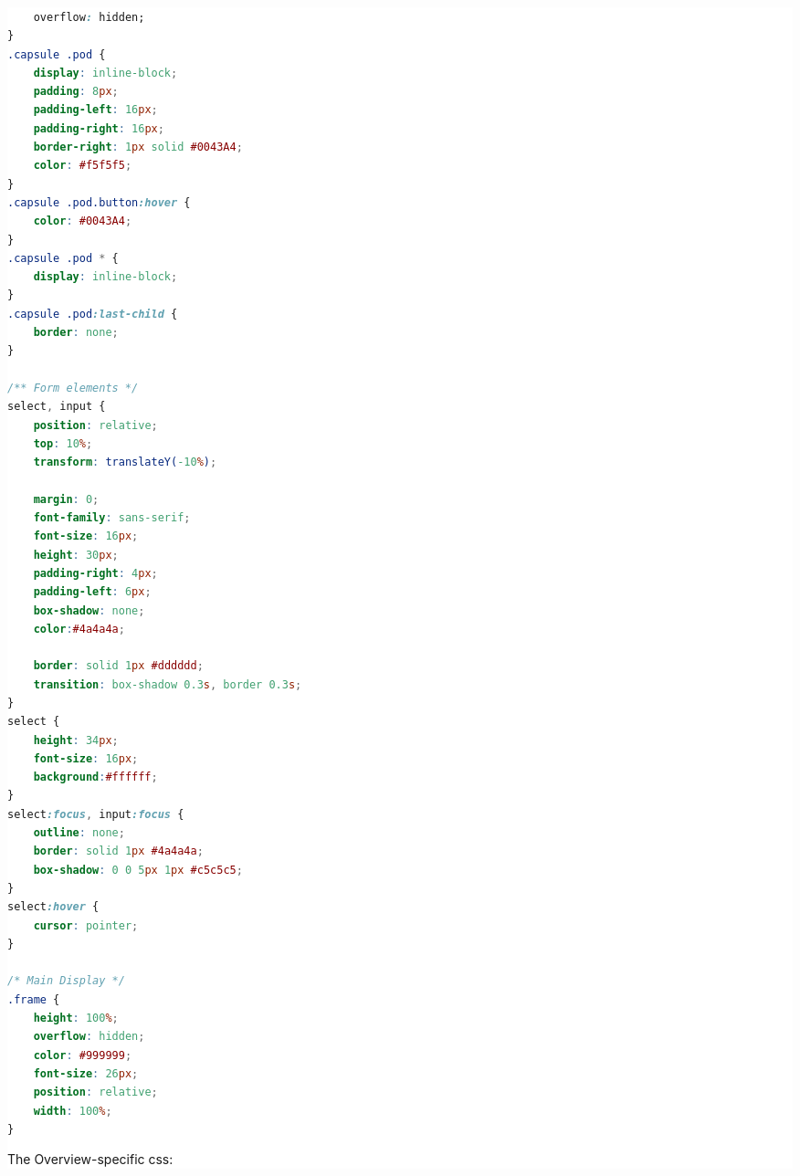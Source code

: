 ```css
	overflow: hidden;
}
.capsule .pod {
	display: inline-block;
	padding: 8px;
	padding-left: 16px;
	padding-right: 16px;
	border-right: 1px solid #0043A4;
	color: #f5f5f5;
}
.capsule .pod.button:hover {
	color: #0043A4;
}
.capsule .pod * {
	display: inline-block;
}
.capsule .pod:last-child {
	border: none;
}

/** Form elements */
select, input {
	position: relative;
	top: 10%;
	transform: translateY(-10%);

	margin: 0;
	font-family: sans-serif;
	font-size: 16px;
	height: 30px;
	padding-right: 4px;
	padding-left: 6px;
	box-shadow: none;
	color:#4a4a4a;

	border: solid 1px #dddddd;
	transition: box-shadow 0.3s, border 0.3s;
}
select {
	height: 34px;
	font-size: 16px;
	background:#ffffff;
}
select:focus, input:focus {
	outline: none;
	border: solid 1px #4a4a4a;
	box-shadow: 0 0 5px 1px #c5c5c5;
}
select:hover {
	cursor: pointer;
}

/* Main Display */
.frame {
	height: 100%;
	overflow: hidden;
	color: #999999;
	font-size: 26px;
	position: relative;
	width: 100%;
}
```
The Overview-specific css: